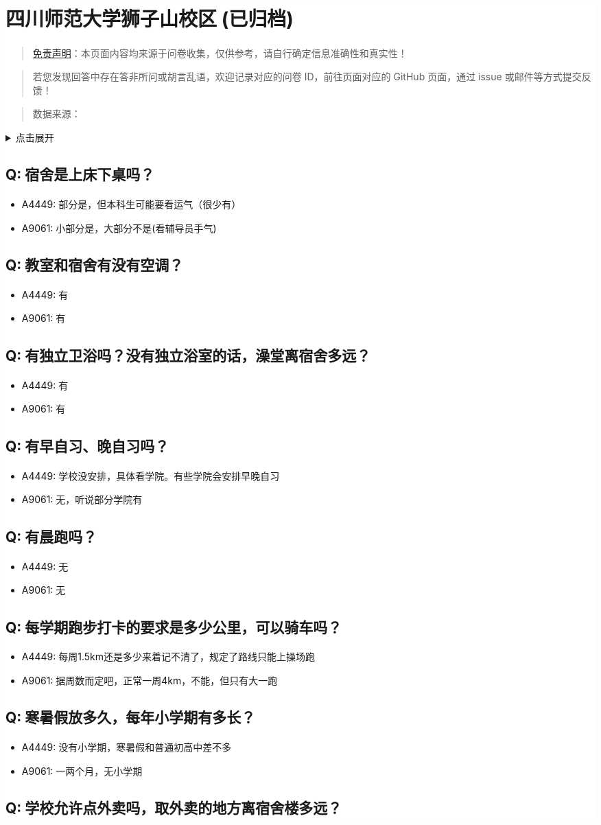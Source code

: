 # 四川师范大学狮子山校区 (已归档)

> [免责声明](https://colleges.chat/#_3)：本页面内容均来源于问卷收集，仅供参考，请自行确定信息准确性和真实性！

> 若您发现回答中存在答非所问或胡言乱语，欢迎记录对应的问卷 ID，前往页面对应的 GitHub 页面，通过 issue 或邮件等方式提交反馈！

> 数据来源：

<details><summary>点击展开</summary></details>

## Q: 宿舍是上床下桌吗？

- A4449: 部分是，但本科生可能要看运气（很少有）

- A9061: 小部分是，大部分不是(看辅导员手气)

## Q: 教室和宿舍有没有空调？

- A4449: 有

- A9061: 有

## Q: 有独立卫浴吗？没有独立浴室的话，澡堂离宿舍多远？

- A4449: 有

- A9061: 有

## Q: 有早自习、晚自习吗？

- A4449: 学校没安排，具体看学院。有些学院会安排早晚自习

- A9061: 无，听说部分学院有

## Q: 有晨跑吗？

- A4449: 无

- A9061: 无

## Q: 每学期跑步打卡的要求是多少公里，可以骑车吗？

- A4449: 每周1.5km还是多少来着记不清了，规定了路线只能上操场跑

- A9061: 据周数而定吧，正常一周4km，不能，但只有大一跑

## Q: 寒暑假放多久，每年小学期有多长？

- A4449: 没有小学期，寒暑假和普通初高中差不多

- A9061: 一两个月，无小学期

## Q: 学校允许点外卖吗，取外卖的地方离宿舍楼多远？
